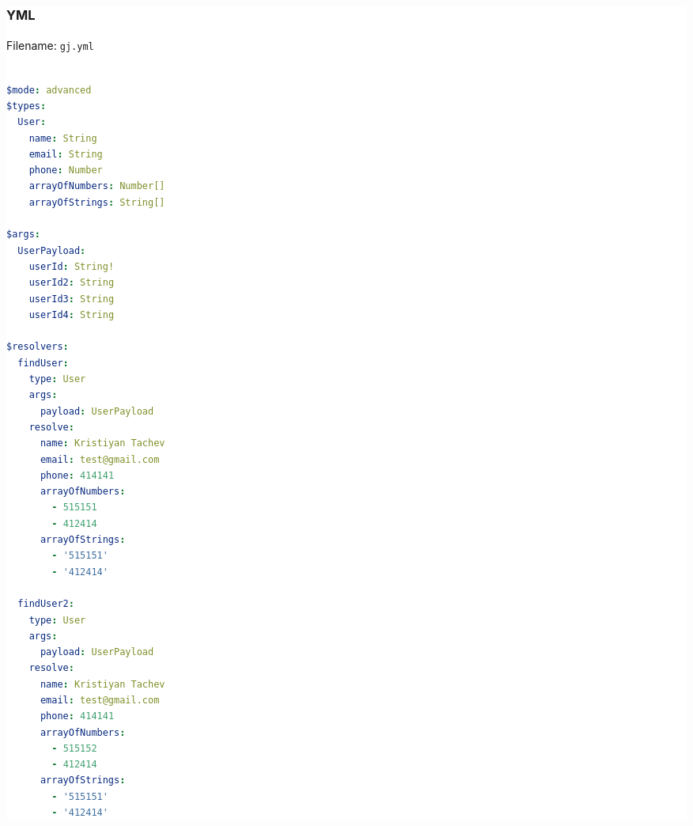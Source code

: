 ### YML

Filename: `gj.yml`
```yml

$mode: advanced
$types:
  User:
    name: String
    email: String
    phone: Number
    arrayOfNumbers: Number[]
    arrayOfStrings: String[]

$args:
  UserPayload:
    userId: String!
    userId2: String
    userId3: String
    userId4: String

$resolvers:
  findUser:
    type: User
    args:
      payload: UserPayload
    resolve:
      name: Kristiyan Tachev
      email: test@gmail.com
      phone: 414141
      arrayOfNumbers: 
        - 515151
        - 412414
      arrayOfStrings:
        - '515151'
        - '412414'

  findUser2:
    type: User
    args:
      payload: UserPayload
    resolve:
      name: Kristiyan Tachev
      email: test@gmail.com
      phone: 414141
      arrayOfNumbers: 
        - 515152
        - 412414
      arrayOfStrings:
        - '515151'
        - '412414'
```

